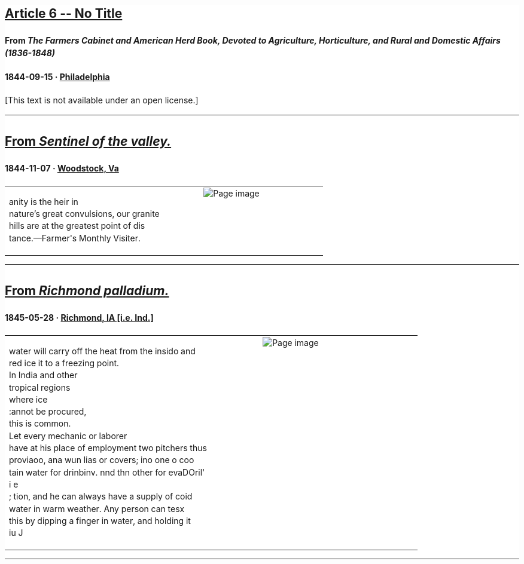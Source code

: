 
## [Article 6 -- No Title](http://search.proquest.com/docview/125194772/fulltext/)

#### From _The Farmers Cabinet and American Herd Book, Devoted to Agriculture, Horticulture, and Rural and Domestic Affairs (1836-1848)_

#### 1844-09-15 &middot; [Philadelphia](http://dbpedia.org/resource/Philadelphia)

[This text is not available under an open license.]

---

## [From _Sentinel of the valley._](https://www.loc.gov/resource/sn95079484/1844-11-07/ed-1/?sp=4)

#### 1844-11-07 &middot; [Woodstock, Va](http://dbpedia.org/resource/Woodstock%2C_Virginia)

<table style="width: 100%;"><tr><td style="width: 50%">

anity is the heir in  
nature’s great convulsions, our granite  
hills are at the greatest point of dis­  
tance.—Farmer&#x27;s Monthly Visiter.  

</td><td style="width: 50%; max-height: 75%; margin: auto; display: block;">
<img alt="Page image" src="https://tile.loc.gov/image-services/iiif/service:ndnp:vi:batch_vi_klepper_ver02:data:sn95079484:00393348392:1844110701:0406/pct:23.256663,77.393827,13.928441,2.558692/!600,600/0/default.jpg"/>
</td>
</tr></table>

---

## [From _Richmond palladium._](https://www.loc.gov/resource/sn86058217/1845-05-28/ed-1/?sp=1)

#### 1845-05-28 &middot; [Richmond, IA [i.e. Ind.]](http://dbpedia.org/resource/Richmond%2C_Indiana)

<table style="width: 100%;"><tr><td style="width: 50%">

water will carry off the heat from the insido and  
red ice it to a freezing point.  
In India and other  
tropical regions  
where ice  
:annot be procured,  
this is common.  
Let every mechanic or laborer  
have at his place of employment two pitchers thus  
proviaoo, ana wun lias or covers; ino one o coo  
tain water for drinbinv. nnd thn other for evaDOril&#x27;  
i e  
; tion, and he can always have a supply of coid  
water in warm weather. Any person can tesx  
this by dipping a finger in water, and holding it  
iu J
</td><td style="width: 50%; max-height: 75%; margin: auto; display: block;">
<img alt="Page image" src="https://tile.loc.gov/image-services/iiif/service:ndnp:in:batch_in_indianapolisolympians_ver02:data:sn86058217:00271744754:1845052801:0294/pct:56.704305,86.666667,18.136909,6.206416/!600,600/0/default.jpg"/>
</td>
</tr></table>

---